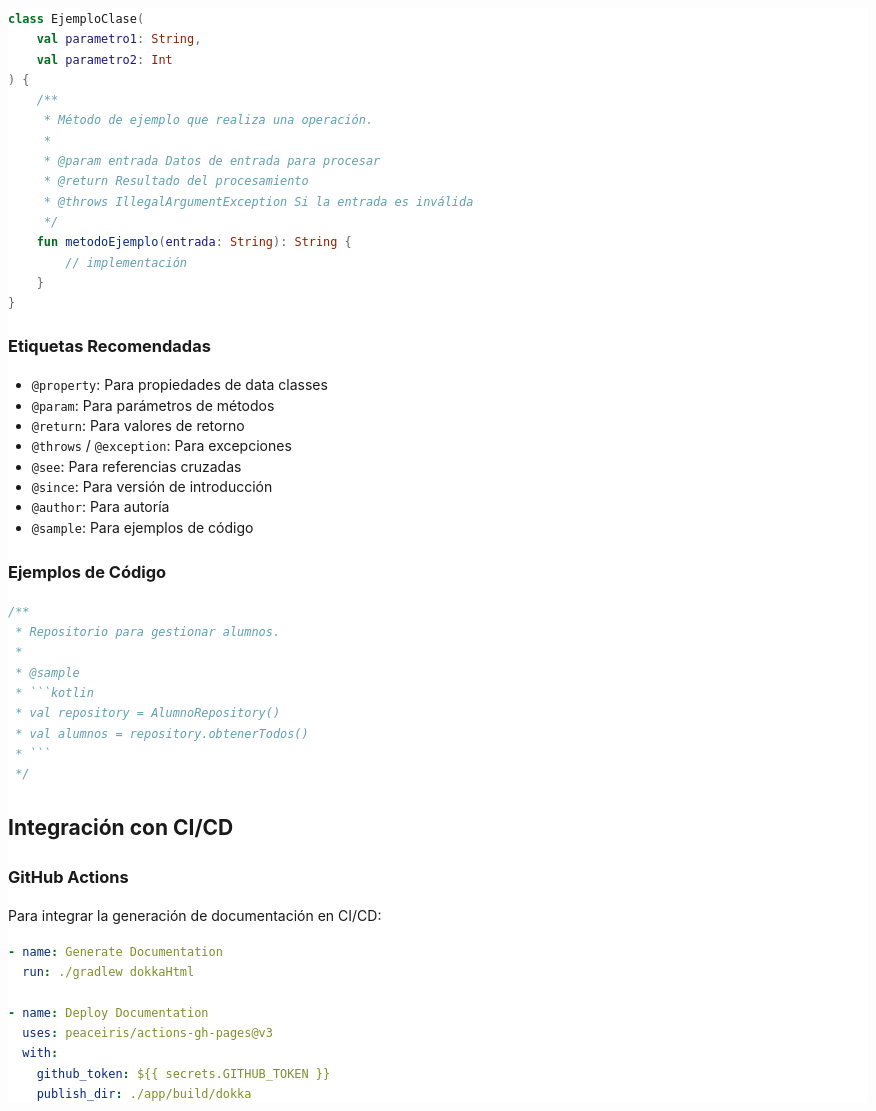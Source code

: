 ```kotlin
class EjemploClase(
    val parametro1: String,
    val parametro2: Int
) {
    /**
     * Método de ejemplo que realiza una operación.
     * 
     * @param entrada Datos de entrada para procesar
     * @return Resultado del procesamiento
     * @throws IllegalArgumentException Si la entrada es inválida
     */
    fun metodoEjemplo(entrada: String): String {
        // implementación
    }
}
```

### Etiquetas Recomendadas

- `@property`: Para propiedades de data classes
- `@param`: Para parámetros de métodos
- `@return`: Para valores de retorno
- `@throws` / `@exception`: Para excepciones
- `@see`: Para referencias cruzadas
- `@since`: Para versión de introducción
- `@author`: Para autoría
- `@sample`: Para ejemplos de código

### Ejemplos de Código

```kotlin
/**
 * Repositorio para gestionar alumnos.
 * 
 * @sample
 * ```kotlin
 * val repository = AlumnoRepository()
 * val alumnos = repository.obtenerTodos()
 * ```
 */
```

## Integración con CI/CD

### GitHub Actions

Para integrar la generación de documentación en CI/CD:

```yaml
- name: Generate Documentation
  run: ./gradlew dokkaHtml

- name: Deploy Documentation
  uses: peaceiris/actions-gh-pages@v3
  with:
    github_token: ${{ secrets.GITHUB_TOKEN }}
    publish_dir: ./app/build/dokka
```
